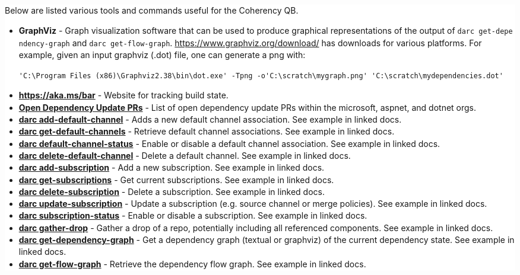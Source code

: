 Below are listed various tools and commands useful for the Coherency QB.

- **GraphViz** - Graph visualization software that can be used to produce
  graphical representations of the output of `darc get-dependency-graph` and
  `darc get-flow-graph`. https://www.graphviz.org/download/ has downloads for
  various platforms.  For example, given an input graphviz (.dot) file, one can
  generate a png with:
  ```
  'C:\Program Files (x86)\Graphviz2.38\bin\dot.exe' -Tpng -o'C:\scratch\mygraph.png' 'C:\scratch\mydependencies.dot'
  ```
- **https://aka.ms/bar** - Website for tracking build state.
- **[Open Dependency Update PRs][open-dependency-prs]** - List of open
  dependency update PRs within the microsoft, aspnet, and dotnet orgs.
- **[darc add-default-channel](Darc.md#add-default-channel)** - Adds a new
  default channel association. See example in linked docs.
- **[darc get-default-channels](Darc.md#get-default-channels)** - Retrieve
  default channel associations. See example in linked docs.
- **[darc default-channel-status](Darc.md#default-channel-status)** - Enable or
  disable a default channel association. See example in linked docs.
- **[darc delete-default-channel](Darc.md#delete-default-channel)** - Delete a
  default channel. See example in linked docs.
- **[darc add-subscription](Darc.md#add-subscription)** - Add a new
  subscription. See example in linked docs.
- **[darc get-subscriptions](Darc.md#get-subscriptions)** - Get current
  subscriptions. See example in linked docs.
- **[darc delete-subscription](Darc.md#delete-subscription)** - Delete a
  subscription. See example in linked docs.
- **[darc update-subscription](Darc.md#update-subscription)** - Update a
  subscription (e.g. source channel or merge policies). See example in linked docs.
- **[darc subscription-status](Darc.md#subscription-status)** - Enable or
  disable a subscription. See example in linked docs.
- **[darc gather-drop](Darc.md#gather-drop)** - Gather a drop of a repo,
  potentially including all referenced components. See example in linked docs.
- **[darc get-dependency-graph](Darc.md#get-dependency-graph)** - Get a
  dependency graph (textual or graphviz) of the current dependency state. See
  example in linked docs.
- **[darc get-flow-graph](Darc.md#get-flow-graph)** - Retrieve the dependency
  flow graph. See example in linked docs.

[open-dependency-prs]: https://github.com/pulls?utf8=%E2%9C%93&q=is%3Aopen+is%3Apr+author%3Aapp%2Fdotnet-maestro+archived%3Afalse+user%3Adotnet+user%3Aaspnet+